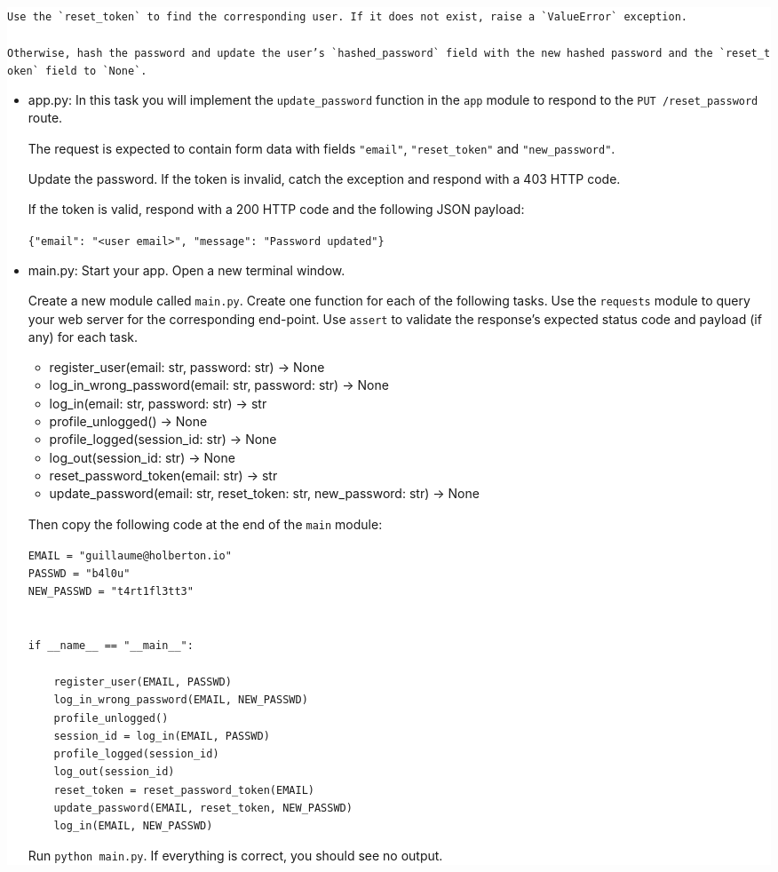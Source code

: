 	Use the `reset_token` to find the corresponding user. If it does not exist, raise a `ValueError` exception.

	Otherwise, hash the password and update the user’s `hashed_password` field with the new hashed password and the `reset_token` field to `None`.

* app.py: In this task you will implement the `update_password` function in the `app` module to respond to the `PUT /reset_password` route.

	The request is expected to contain form data with fields `"email"`, `"reset_token"` and `"new_password"`.

	Update the password. If the token is invalid, catch the exception and respond with a 403 HTTP code.

	If the token is valid, respond with a 200 HTTP code and the following JSON payload:

	```
	{"email": "<user email>", "message": "Password updated"}
	```

* main.py: Start your app. Open a new terminal window.

	Create a new module called `main.py`. Create one function for each of the following tasks. Use the `requests` module to query your web server for the corresponding end-point. Use `assert` to validate the response’s expected status code and payload (if any) for each task.

	- register_user(email: str, password: str) -> None
	- log_in_wrong_password(email: str, password: str) -> None
	- log_in(email: str, password: str) -> str
	- profile_unlogged() -> None
	- profile_logged(session_id: str) -> None
	- log_out(session_id: str) -> None
	- reset_password_token(email: str) -> str
	- update_password(email: str, reset_token: str, new_password: str) -> None

	Then copy the following code at the end of the `main` module:

	```
	EMAIL = "guillaume@holberton.io"
	PASSWD = "b4l0u"
	NEW_PASSWD = "t4rt1fl3tt3"


	if __name__ == "__main__":

		register_user(EMAIL, PASSWD)
		log_in_wrong_password(EMAIL, NEW_PASSWD)
		profile_unlogged()
		session_id = log_in(EMAIL, PASSWD)
		profile_logged(session_id)
		log_out(session_id)
		reset_token = reset_password_token(EMAIL)
		update_password(EMAIL, reset_token, NEW_PASSWD)
		log_in(EMAIL, NEW_PASSWD)
	```

	Run `python main.py`. If everything is correct, you should see no output.
